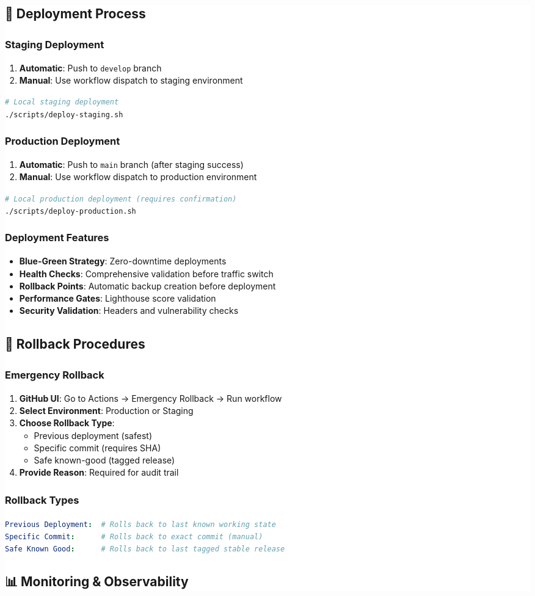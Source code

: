 ## 🚀 Deployment Process

### Staging Deployment

1. **Automatic**: Push to `develop` branch
2. **Manual**: Use workflow dispatch to staging environment

```bash
# Local staging deployment
./scripts/deploy-staging.sh
```

### Production Deployment

1. **Automatic**: Push to `main` branch (after staging success)
2. **Manual**: Use workflow dispatch to production environment

```bash
# Local production deployment (requires confirmation)
./scripts/deploy-production.sh
```

### Deployment Features

- **Blue-Green Strategy**: Zero-downtime deployments
- **Health Checks**: Comprehensive validation before traffic switch
- **Rollback Points**: Automatic backup creation before deployment
- **Performance Gates**: Lighthouse score validation
- **Security Validation**: Headers and vulnerability checks

## 🔄 Rollback Procedures

### Emergency Rollback

1. **GitHub UI**: Go to Actions → Emergency Rollback → Run workflow
2. **Select Environment**: Production or Staging
3. **Choose Rollback Type**:
   - Previous deployment (safest)
   - Specific commit (requires SHA)
   - Safe known-good (tagged release)
4. **Provide Reason**: Required for audit trail

### Rollback Types

```yaml
Previous Deployment:  # Rolls back to last known working state
Specific Commit:      # Rolls back to exact commit (manual)
Safe Known Good:      # Rolls back to last tagged stable release
```

## 📊 Monitoring & Observability
